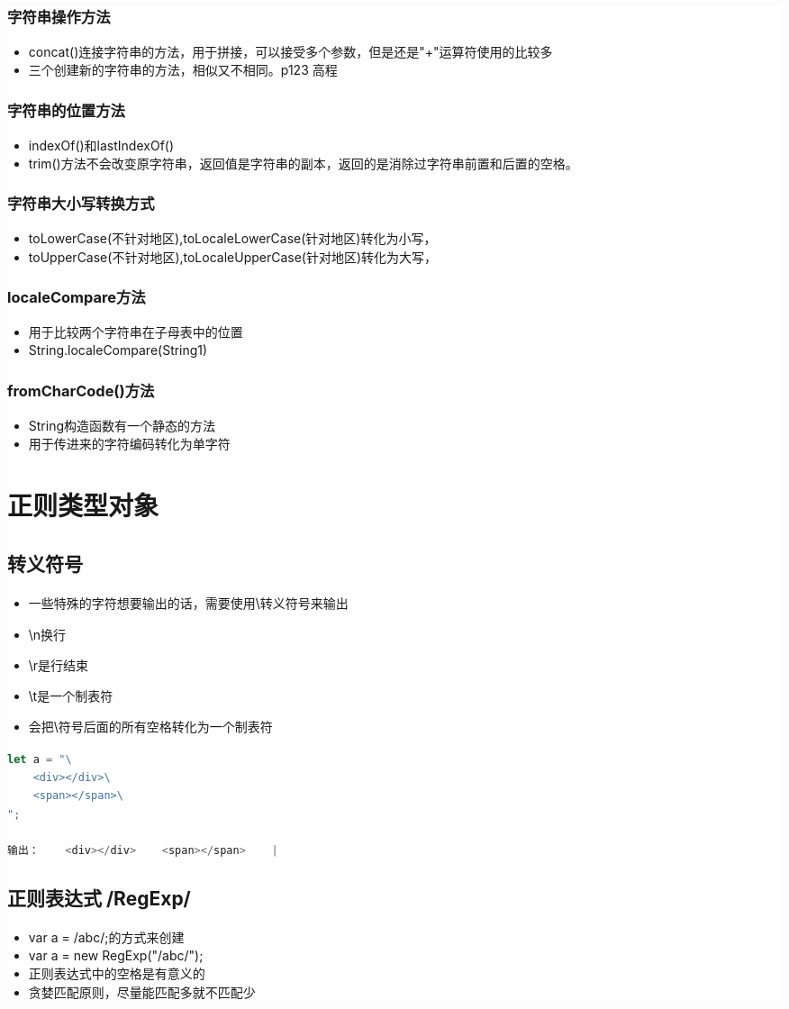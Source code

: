 ### 字符串操作方法

* concat()连接字符串的方法，用于拼接，可以接受多个参数，但是还是"+"运算符使用的比较多
* 三个创建新的字符串的方法，相似又不相同。p123 高程

### 字符串的位置方法

* indexOf()和lastIndexOf()
* trim()方法不会改变原字符串，返回值是字符串的副本，返回的是消除过字符串前置和后置的空格。

### 字符串大小写转换方式

* toLowerCase(不针对地区),toLocaleLowerCase(针对地区)转化为小写，
* toUpperCase(不针对地区),toLocaleUpperCase(针对地区)转化为大写，

### localeCompare方法

* 用于比较两个字符串在子母表中的位置
* String.localeCompare(String1)

### fromCharCode()方法

* String构造函数有一个静态的方法
* 用于传进来的字符编码转化为单字符

# 正则类型对象

## 转义符号

* 一些特殊的字符想要输出的话，需要使用\转义符号来输出
* \n换行
* \r是行结束
* \t是一个制表符

* 会把\符号后面的所有空格转化为一个制表符

```js
let a = "\
    <div></div>\
    <span></span>\
";

输出：    <div></div>    <span></span>    |
```

## 正则表达式 /RegExp/

* var a = /abc/;的方式来创建
* var a = new RegExp("/abc/");
* 正则表达式中的空格是有意义的
* 贪婪匹配原则，尽量能匹配多就不匹配少
